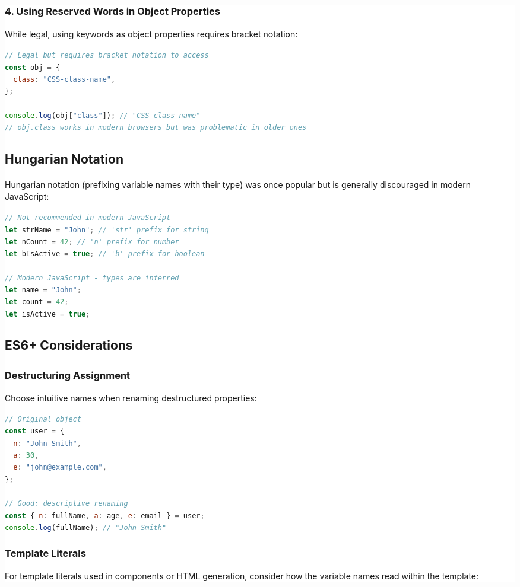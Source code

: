 ### 4. Using Reserved Words in Object Properties

While legal, using keywords as object properties requires bracket notation:

```javascript
// Legal but requires bracket notation to access
const obj = {
  class: "CSS-class-name",
};

console.log(obj["class"]); // "CSS-class-name"
// obj.class works in modern browsers but was problematic in older ones
```

## Hungarian Notation

Hungarian notation (prefixing variable names with their type) was once popular but is generally discouraged in modern JavaScript:

```javascript
// Not recommended in modern JavaScript
let strName = "John"; // 'str' prefix for string
let nCount = 42; // 'n' prefix for number
let bIsActive = true; // 'b' prefix for boolean

// Modern JavaScript - types are inferred
let name = "John";
let count = 42;
let isActive = true;
```

## ES6+ Considerations

### Destructuring Assignment

Choose intuitive names when renaming destructured properties:

```javascript
// Original object
const user = {
  n: "John Smith",
  a: 30,
  e: "john@example.com",
};

// Good: descriptive renaming
const { n: fullName, a: age, e: email } = user;
console.log(fullName); // "John Smith"
```

### Template Literals

For template literals used in components or HTML generation, consider how the variable names read within the template:
